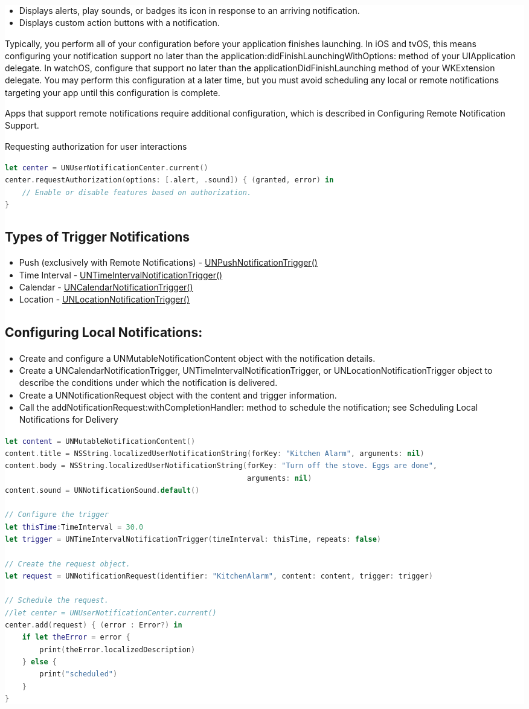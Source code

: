* Displays alerts, play sounds, or badges its icon in response to an arriving notification.
* Displays custom action buttons with a notification.

Typically, you perform all of your configuration before your application finishes launching. In iOS and tvOS, this means configuring your notification support no later than the application:didFinishLaunchingWithOptions: method of your UIApplication delegate. In watchOS, configure that support no later than the applicationDidFinishLaunching method of your WKExtension delegate. You may perform this configuration at a later time, but you must avoid scheduling any local or remote notifications targeting your app until this configuration is complete.

Apps that support remote notifications require additional configuration, which is described in Configuring Remote Notification Support.

Requesting authorization for user interactions
```swift
let center = UNUserNotificationCenter.current()
center.requestAuthorization(options: [.alert, .sound]) { (granted, error) in
    // Enable or disable features based on authorization.
}
```

## Types of Trigger Notifications 
* Push (exclusively with Remote Notifications) - [UNPushNotificationTrigger()](https://developer.apple.com/documentation/usernotifications/unpushnotificationtrigger) 
* Time Interval - [UNTimeIntervalNotificationTrigger()](https://developer.apple.com/documentation/usernotifications/untimeintervalnotificationtrigger)  
* Calendar - [UNCalendarNotificationTrigger()](https://developer.apple.com/documentation/usernotifications/uncalendarnotificationtrigger)  
* Location - [UNLocationNotificationTrigger()](https://developer.apple.com/documentation/usernotifications/unlocationnotificationtrigger)  

## Configuring Local Notifications:

* Create and configure a UNMutableNotificationContent object with the notification details.
* Create a UNCalendarNotificationTrigger, UNTimeIntervalNotificationTrigger, or UNLocationNotificationTrigger object to describe the conditions under which the notification is delivered.
* Create a UNNotificationRequest object with the content and trigger information.
* Call the addNotificationRequest:withCompletionHandler: method to schedule the notification; see Scheduling Local Notifications for Delivery

```swift
let content = UNMutableNotificationContent()
content.title = NSString.localizedUserNotificationString(forKey: "Kitchen Alarm", arguments: nil)
content.body = NSString.localizedUserNotificationString(forKey: "Turn off the stove. Eggs are done",
                                                        arguments: nil)
content.sound = UNNotificationSound.default()

// Configure the trigger
let thisTime:TimeInterval = 30.0
let trigger = UNTimeIntervalNotificationTrigger(timeInterval: thisTime, repeats: false)

// Create the request object.
let request = UNNotificationRequest(identifier: "KitchenAlarm", content: content, trigger: trigger)

// Schedule the request.
//let center = UNUserNotificationCenter.current()
center.add(request) { (error : Error?) in
    if let theError = error {
        print(theError.localizedDescription)
    } else {
        print("scheduled")
    }
}
```
